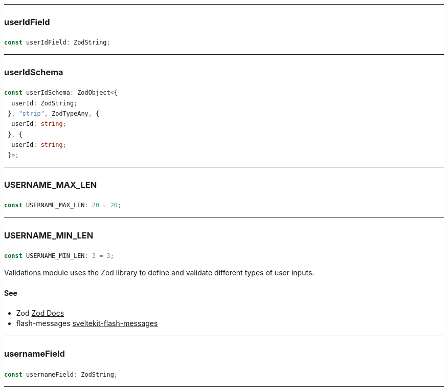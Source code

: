***

### userIdField

```ts
const userIdField: ZodString;
```

***

### userIdSchema

```ts
const userIdSchema: ZodObject<{
  userId: ZodString;
 }, "strip", ZodTypeAny, {
  userId: string;
 }, {
  userId: string;
 }>;
```

***

### USERNAME\_MAX\_LEN

```ts
const USERNAME_MAX_LEN: 20 = 20;
```

***

### USERNAME\_MIN\_LEN

```ts
const USERNAME_MIN_LEN: 3 = 3;
```

Validations module uses the Zod library to define 
and validate different types of user inputs.

#### See

 - Zod [Zod Docs](https://zod.dev/?id=basic-usage)
 - flash-messages [sveltekit-flash-messages](https://github.com/ciscoheat/sveltekit-flash-messages#how-to-use)

***

### usernameField

```ts
const usernameField: ZodString;
```

***
